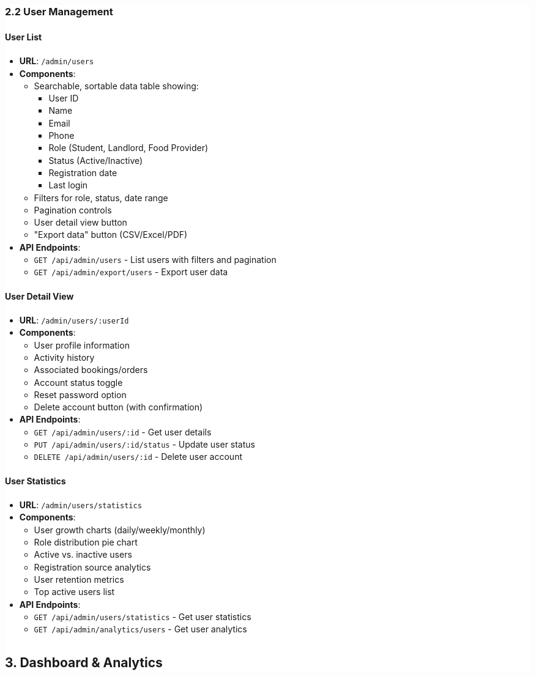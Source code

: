 ### 2.2 User Management

#### User List
- **URL**: `/admin/users`
- **Components**:
  - Searchable, sortable data table showing:
    - User ID
    - Name
    - Email
    - Phone
    - Role (Student, Landlord, Food Provider)
    - Status (Active/Inactive)
    - Registration date
    - Last login
  - Filters for role, status, date range
  - Pagination controls
  - User detail view button
  - "Export data" button (CSV/Excel/PDF)
- **API Endpoints**:
  - `GET /api/admin/users` - List users with filters and pagination
  - `GET /api/admin/export/users` - Export user data

#### User Detail View
- **URL**: `/admin/users/:userId`
- **Components**:
  - User profile information
  - Activity history
  - Associated bookings/orders
  - Account status toggle
  - Reset password option
  - Delete account button (with confirmation)
- **API Endpoints**:
  - `GET /api/admin/users/:id` - Get user details
  - `PUT /api/admin/users/:id/status` - Update user status
  - `DELETE /api/admin/users/:id` - Delete user account

#### User Statistics
- **URL**: `/admin/users/statistics`
- **Components**:
  - User growth charts (daily/weekly/monthly)
  - Role distribution pie chart
  - Active vs. inactive users
  - Registration source analytics
  - User retention metrics
  - Top active users list
- **API Endpoints**:
  - `GET /api/admin/users/statistics` - Get user statistics
  - `GET /api/admin/analytics/users` - Get user analytics

## 3. Dashboard & Analytics
